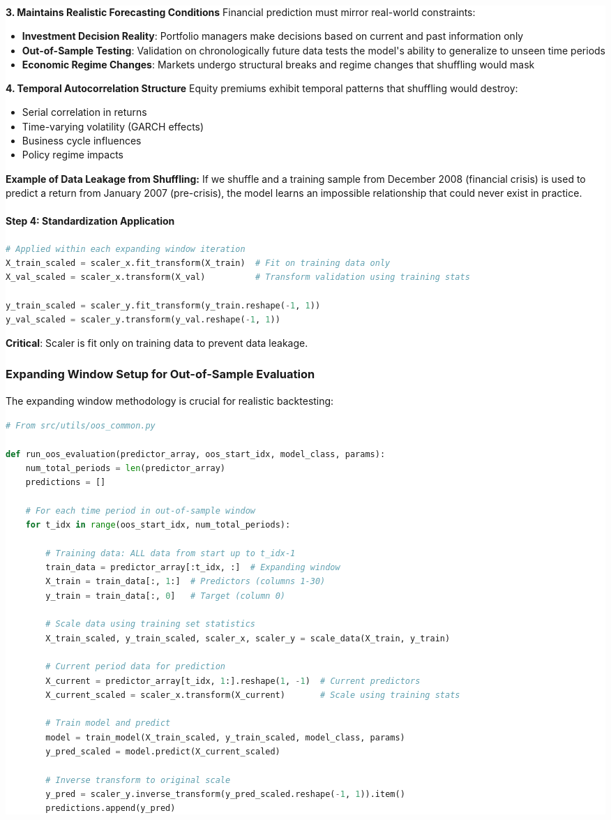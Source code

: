 **3. Maintains Realistic Forecasting Conditions**
Financial prediction must mirror real-world constraints:
- **Investment Decision Reality**: Portfolio managers make decisions based on current and past information only
- **Out-of-Sample Testing**: Validation on chronologically future data tests the model's ability to generalize to unseen time periods
- **Economic Regime Changes**: Markets undergo structural breaks and regime changes that shuffling would mask

**4. Temporal Autocorrelation Structure**
Equity premiums exhibit temporal patterns that shuffling would destroy:
- Serial correlation in returns
- Time-varying volatility (GARCH effects)
- Business cycle influences
- Policy regime impacts

**Example of Data Leakage from Shuffling:**
If we shuffle and a training sample from December 2008 (financial crisis) is used to predict a return from January 2007 (pre-crisis), the model learns an impossible relationship that could never exist in practice.

#### Step 4: Standardization Application

```python
# Applied within each expanding window iteration
X_train_scaled = scaler_x.fit_transform(X_train)  # Fit on training data only
X_val_scaled = scaler_x.transform(X_val)          # Transform validation using training stats

y_train_scaled = scaler_y.fit_transform(y_train.reshape(-1, 1))
y_val_scaled = scaler_y.transform(y_val.reshape(-1, 1))
```

**Critical**: Scaler is fit only on training data to prevent data leakage.

### Expanding Window Setup for Out-of-Sample Evaluation

The expanding window methodology is crucial for realistic backtesting:

```python
# From src/utils/oos_common.py

def run_oos_evaluation(predictor_array, oos_start_idx, model_class, params):
    num_total_periods = len(predictor_array)
    predictions = []
    
    # For each time period in out-of-sample window
    for t_idx in range(oos_start_idx, num_total_periods):
        
        # Training data: ALL data from start up to t_idx-1
        train_data = predictor_array[:t_idx, :]  # Expanding window
        X_train = train_data[:, 1:]  # Predictors (columns 1-30)
        y_train = train_data[:, 0]   # Target (column 0)
        
        # Scale data using training set statistics
        X_train_scaled, y_train_scaled, scaler_x, scaler_y = scale_data(X_train, y_train)
        
        # Current period data for prediction
        X_current = predictor_array[t_idx, 1:].reshape(1, -1)  # Current predictors
        X_current_scaled = scaler_x.transform(X_current)       # Scale using training stats
        
        # Train model and predict
        model = train_model(X_train_scaled, y_train_scaled, model_class, params)
        y_pred_scaled = model.predict(X_current_scaled)
        
        # Inverse transform to original scale
        y_pred = scaler_y.inverse_transform(y_pred_scaled.reshape(-1, 1)).item()
        predictions.append(y_pred)
```